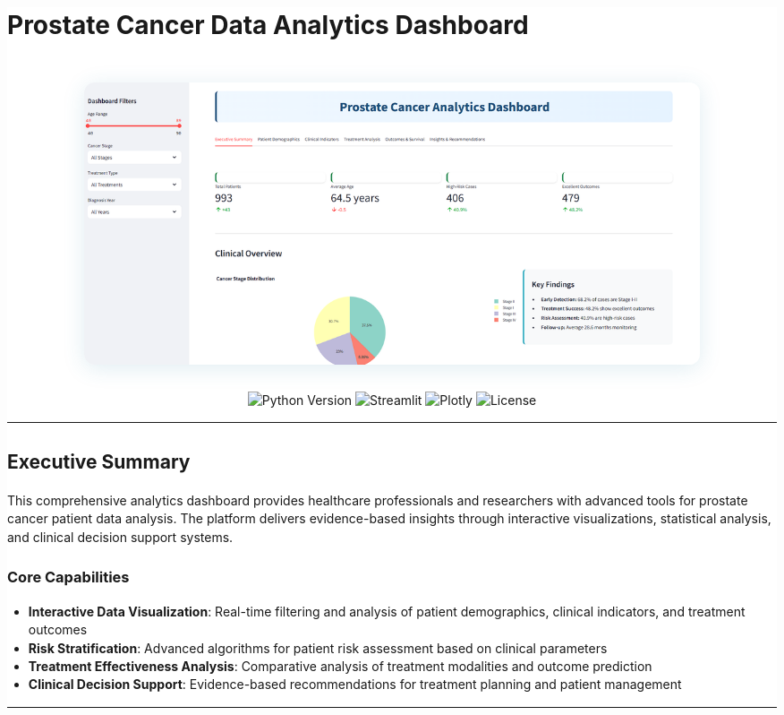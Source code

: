 # Prostate Cancer Data Analytics Dashboard

<div align="center">
  <img src="assets/Dashboard_Overview.png" alt="Dashboard Overview" width="80%" style="border-radius: 12px; box-shadow: 0 4px 24px rgba(46,134,171,0.15); margin: 24px 0;">
</div>

<div align="center">
  <img src="https://img.shields.io/badge/Python-3.8+-blue.svg" alt="Python Version">
  <img src="https://img.shields.io/badge/Streamlit-1.28+-red.svg" alt="Streamlit">
  <img src="https://img.shields.io/badge/Plotly-5.0+-green.svg" alt="Plotly">
  <img src="https://img.shields.io/badge/License-MIT-yellow.svg" alt="License">
</div>

---

## Executive Summary

This comprehensive analytics dashboard provides healthcare professionals and researchers with advanced tools for prostate cancer patient data analysis. The platform delivers evidence-based insights through interactive visualizations, statistical analysis, and clinical decision support systems.

### Core Capabilities

- **Interactive Data Visualization**: Real-time filtering and analysis of patient demographics, clinical indicators, and treatment outcomes
- **Risk Stratification**: Advanced algorithms for patient risk assessment based on clinical parameters
- **Treatment Effectiveness Analysis**: Comparative analysis of treatment modalities and outcome prediction
- **Clinical Decision Support**: Evidence-based recommendations for treatment planning and patient management

---